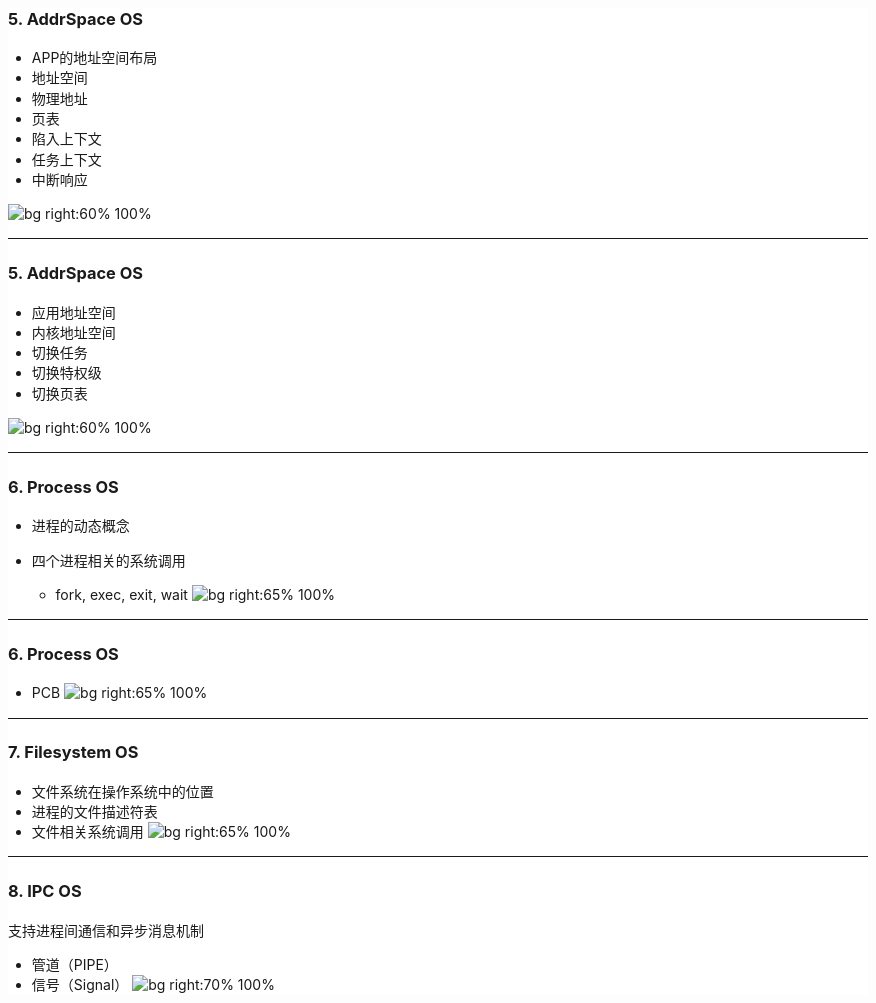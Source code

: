 ### 5. AddrSpace OS  
- APP的地址空间布局
- 地址空间
- 物理地址
- 页表
-  陷入上下文
-  任务上下文 
-  中断响应

![bg right:60% 100%](../lec5/figs/addr-space-os-detail.png) 



---
### 5. AddrSpace OS  
- 应用地址空间
- 内核地址空间
- 切换任务
- 切换特权级
- 切换页表
  


![bg right:60% 100%](../lec5/figs/trampoline.png)


---
### 6. Process OS  
  - 进程的动态概念

  - 四个进程相关的系统调用
    - fork, exec, exit, wait
![bg right:65% 100%](../lec7/figs/process-os-detail.png) 

---
### 6. Process OS   
   - PCB 
![bg right:65% 100%](../lec7/figs/process-os-key-structures.png)


---
### 7. Filesystem OS  
- 文件系统在操作系统中的位置
- 进程的文件描述符表
- 文件相关系统调用
![bg right:65% 100%](../lec9/figs/filesystem-os-detail.png)



---
### 8. IPC OS
支持进程间通信和异步消息机制
- 管道（PIPE）
- 信号（Signal）
![bg right:70% 100%](../lec10/figs/ipc-os-detail-2.png)
